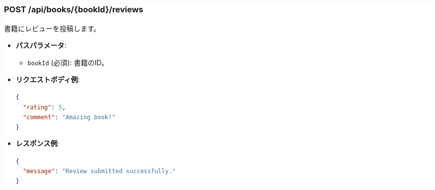 
### **POST /api/books/{bookId}/reviews**
書籍にレビューを投稿します。

- **パスパラメータ**:
  - `bookId` (必須): 書籍のID。

- **リクエストボディ例**:
  ```json
  {
    "rating": 5,
    "comment": "Amazing book!"
  }
  ```

- **レスポンス例**:
  ```json
  {
    "message": "Review submitted successfully."
  }
  ```
